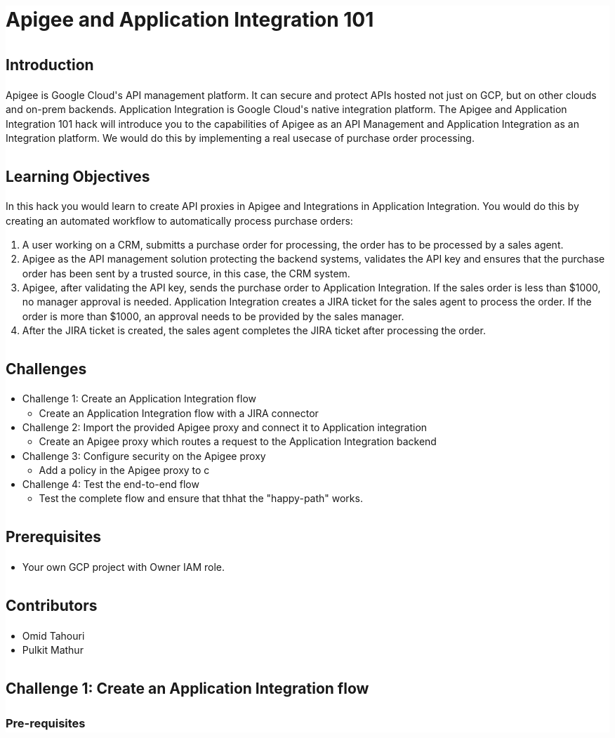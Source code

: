 # Apigee and Application Integration 101

## Introduction

Apigee is Google Cloud's API management platform. It can secure and protect APIs hosted not just on GCP, but on other clouds and on-prem backends. Application Integration is Google Cloud's native integration platform. The Apigee and Application Integration 101 hack will introduce you to the capabilities of Apigee as an API Management and Application Integration as an Integration platform. We would do this by implementing a real usecase of purchase order processing.

## Learning Objectives

In this hack you would learn to create API proxies in Apigee and Integrations in Application Integration. You would do this by creating an automated workflow to automatically process purchase orders:
1. A user working on a CRM, submitts a purchase order for processing, the order has to be processed by a sales agent.
2. Apigee as the API management solution protecting the backend systems, validates the API key and ensures that the purchase order has been sent by a trusted source, in this case, the CRM system.
3. Apigee, after validating the API key, sends the purchase order to Application Integration. If the sales order is less than $1000, no manager approval is needed. Application Integration creates a JIRA ticket for the sales agent to process the order. If the order is more than $1000, an approval needs to be provided by the sales manager.
4. After the JIRA ticket is created, the sales agent completes the JIRA ticket after processing the order.

## Challenges

- Challenge 1: Create an Application Integration flow
  - Create an Application Integration flow with a JIRA connector
- Challenge 2: Import the provided Apigee proxy and connect it to Application integration
  - Create an Apigee proxy which routes a request to the Application Integration backend
- Challenge 3: Configure security on the Apigee proxy
  - Add a policy in the Apigee proxy to c
- Challenge 4: Test the end-to-end flow
  - Test the complete flow and ensure that thhat the "happy-path" works.

## Prerequisites

- Your own GCP project with Owner IAM role.

## Contributors

- Omid Tahouri
- Pulkit Mathur

## Challenge 1: Create an Application Integration flow

### Pre-requisites
